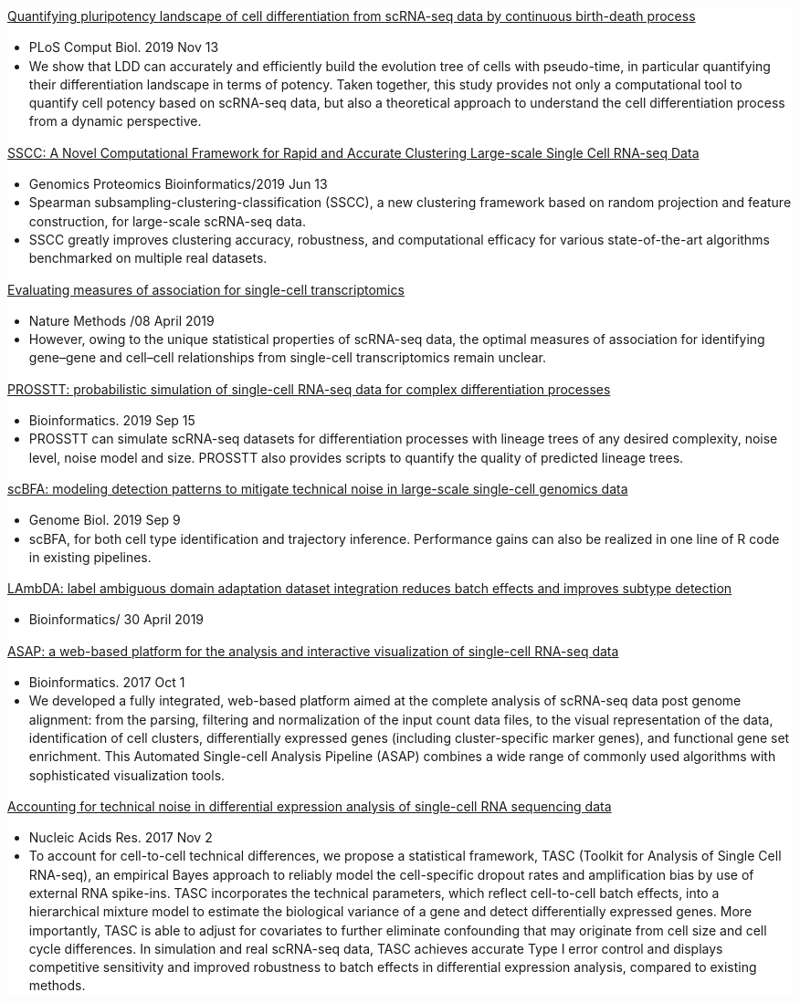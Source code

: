 [Quantifying pluripotency landscape of cell differentiation from scRNA-seq data by continuous birth-death process](https://www.ncbi.nlm.nih.gov/pmc/articles/PMC6876891/)
+ PLoS Comput Biol. 2019 Nov 13
+ We show that LDD can accurately and efficiently build the evolution tree of cells with pseudo-time, in particular quantifying their differentiation landscape in terms of potency. Taken together, this study provides not only a computational tool to quantify cell potency based on scRNA-seq data, but also a theoretical approach to understand the cell differentiation process from a dynamic perspective.

[SSCC: A Novel Computational Framework for Rapid and Accurate Clustering Large-scale Single Cell RNA-seq Data](https://www.ncbi.nlm.nih.gov/pmc/articles/PMC6624216/)
+ Genomics Proteomics Bioinformatics/2019 Jun 13
+ Spearman subsampling-clustering-classification (SSCC), a new clustering framework based on random projection and feature construction, for large-scale scRNA-seq data. 
+ SSCC greatly improves clustering accuracy, robustness, and computational efficacy for various state-of-the-art algorithms benchmarked on multiple real datasets. 

[Evaluating measures of association for single-cell transcriptomics](https://www.nature.com/articles/s41592-019-0372-4)
+ Nature Methods /08 April 2019
+ However, owing to the unique statistical properties of scRNA-seq data, the optimal measures of association for identifying gene–gene and cell–cell relationships from single-cell transcriptomics remain unclear. 


[PROSSTT: probabilistic simulation of single-cell RNA-seq data for complex differentiation processes](https://www.ncbi.nlm.nih.gov/pmc/articles/PMC6748774/)
+ Bioinformatics. 2019 Sep 15
+ PROSSTT can simulate scRNA-seq datasets for differentiation processes with lineage trees of any desired complexity, noise level, noise model and size. PROSSTT also provides scripts to quantify the quality of predicted lineage trees.


[scBFA: modeling detection patterns to mitigate technical noise in large-scale single-cell genomics data](https://www.ncbi.nlm.nih.gov/pmc/articles/PMC6734238/)
+ Genome Biol.  2019 Sep 9
+ scBFA, for both cell type identification and trajectory inference. Performance gains can also be realized in one line of R code in existing pipelines.

[LAmbDA: label ambiguous domain adaptation dataset integration reduces batch effects and improves subtype detection](https://academic.oup.com/bioinformatics/article-abstract/35/22/4696/5481958?redirectedFrom=fulltext)
+ Bioinformatics/ 30 April 2019

[ASAP: a web-based platform for the analysis and interactive visualization of single-cell RNA-seq data](https://www.ncbi.nlm.nih.gov/pmc/articles/PMC5870842/)
+ Bioinformatics. 2017 Oct 1
+ We developed a fully integrated, web-based platform aimed at the complete analysis of scRNA-seq data post genome alignment: from the parsing, filtering and normalization of the input count data files, to the visual representation of the data, identification of cell clusters, differentially expressed genes (including cluster-specific marker genes), and functional gene set enrichment. This Automated Single-cell Analysis Pipeline (ASAP) combines a wide range of commonly used algorithms with sophisticated visualization tools.

[Accounting for technical noise in differential expression analysis of single-cell RNA sequencing data](https://www.ncbi.nlm.nih.gov/pmc/articles/PMC5737676/)
+ Nucleic Acids Res. 2017 Nov 2
+ To account for cell-to-cell technical differences, we propose a statistical framework, TASC (Toolkit for Analysis of Single Cell RNA-seq), an empirical Bayes approach to reliably model the cell-specific dropout rates and amplification bias by use of external RNA spike-ins. TASC incorporates the technical parameters, which reflect cell-to-cell batch effects, into a hierarchical mixture model to estimate the biological variance of a gene and detect differentially expressed genes. More importantly, TASC is able to adjust for covariates to further eliminate confounding that may originate from cell size and cell cycle differences. In simulation and real scRNA-seq data, TASC achieves accurate Type I error control and displays competitive sensitivity and improved robustness to batch effects in differential expression analysis, compared to existing methods. 
